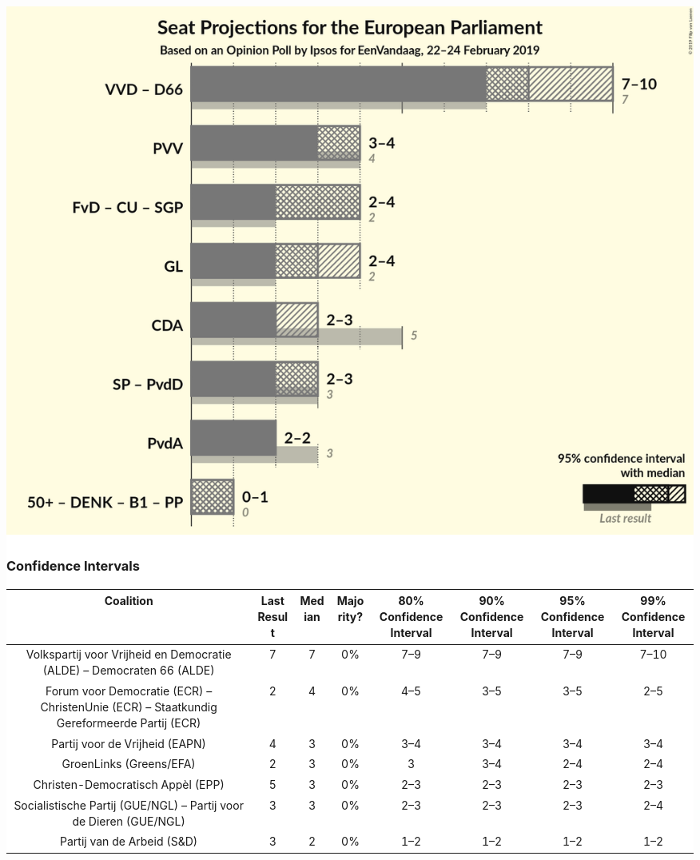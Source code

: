 ![Graph with coalitions seats not yet produced](2019-02-24-Ipsos-coalitions-seats.png "Coalitions Seats")

### Confidence Intervals

| Coalition | Last Result | Median | Majority? | 80% Confidence Interval | 90% Confidence Interval | 95% Confidence Interval | 99% Confidence Interval |
|:---------:|:-----------:|:------:|:---------:|:-----------------------:|:-----------------------:|:-----------------------:|:-----------------------:|
| Volkspartij voor Vrijheid en Democratie (ALDE) – Democraten 66 (ALDE) | 7 | 7 | 0% | 7–9 | 7–9 | 7–9 | 7–10 |
| Forum voor Democratie (ECR) – ChristenUnie (ECR) – Staatkundig Gereformeerde Partij (ECR) | 2 | 4 | 0% | 4–5 | 3–5 | 3–5 | 2–5 |
| Partij voor de Vrijheid (EAPN) | 4 | 3 | 0% | 3–4 | 3–4 | 3–4 | 3–4 |
| GroenLinks (Greens/EFA) | 2 | 3 | 0% | 3 | 3–4 | 2–4 | 2–4 |
| Christen-Democratisch Appèl (EPP) | 5 | 3 | 0% | 2–3 | 2–3 | 2–3 | 2–3 |
| Socialistische Partij (GUE/NGL) – Partij voor de Dieren (GUE/NGL) | 3 | 3 | 0% | 2–3 | 2–3 | 2–3 | 2–4 |
| Partij van de Arbeid (S&D) | 3 | 2 | 0% | 1–2 | 1–2 | 1–2 | 1–2 |
